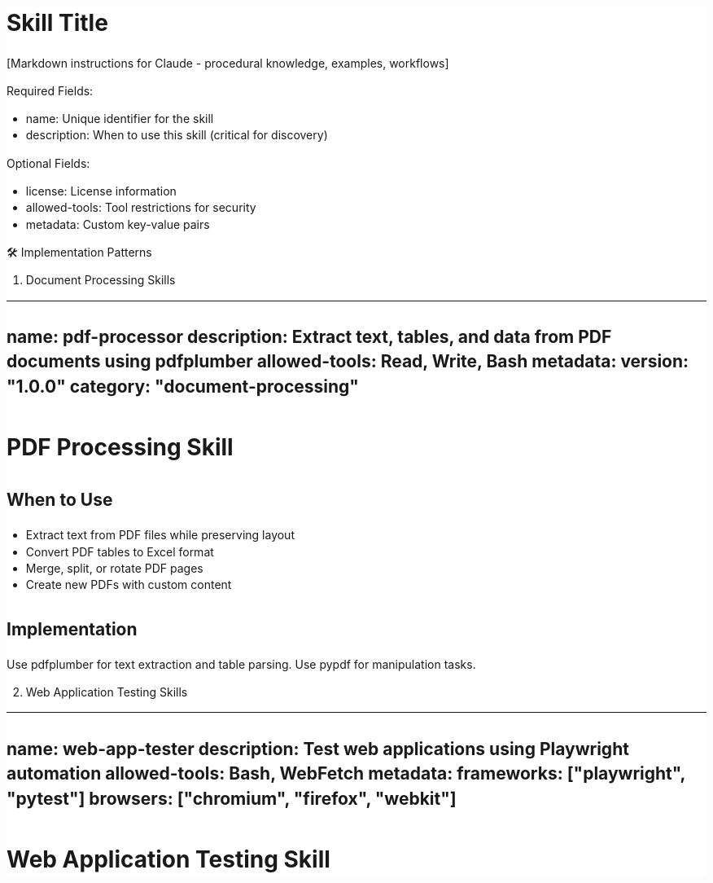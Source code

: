   # Skill Title

  [Markdown instructions for Claude - procedural knowledge, examples, workflows]

  Required Fields:
  - name: Unique identifier for the skill
  - description: When to use this skill (critical for discovery)

  Optional Fields:
  - license: License information
  - allowed-tools: Tool restrictions for security
  - metadata: Custom key-value pairs

  🛠️ Implementation Patterns

  1. Document Processing Skills

  ---
  name: pdf-processor
  description: Extract text, tables, and data from PDF documents using pdfplumber
  allowed-tools: Read, Write, Bash
  metadata:
    version: "1.0.0"
    category: "document-processing"
  ---

  # PDF Processing Skill

  ## When to Use
  - Extract text from PDF files while preserving layout
  - Convert PDF tables to Excel format
  - Merge, split, or rotate PDF pages
  - Create new PDFs with custom content

  ## Implementation
  Use pdfplumber for text extraction and table parsing. Use pypdf for manipulation tasks.

  2. Web Application Testing Skills

  ---
  name: web-app-tester
  description: Test web applications using Playwright automation
  allowed-tools: Bash, WebFetch
  metadata:
    frameworks: ["playwright", "pytest"]
    browsers: ["chromium", "firefox", "webkit"]
  ---

  # Web Application Testing Skill

